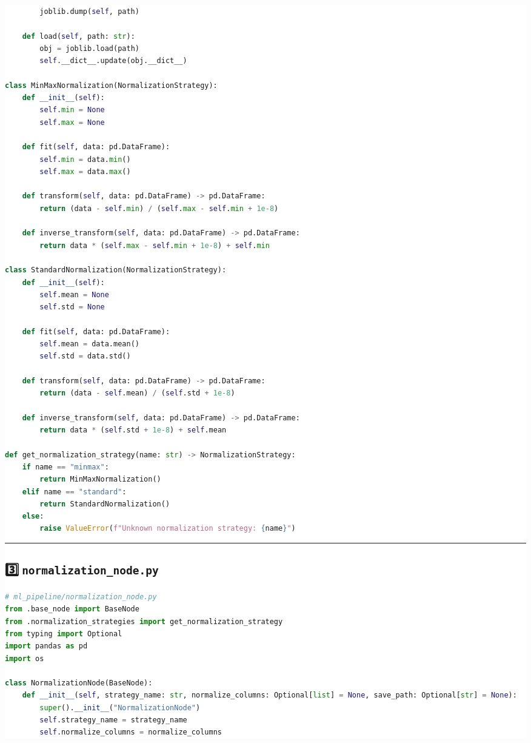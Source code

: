 ```python
        joblib.dump(self, path)

    def load(self, path: str):
        obj = joblib.load(path)
        self.__dict__.update(obj.__dict__)

class MinMaxNormalization(NormalizationStrategy):
    def __init__(self):
        self.min = None
        self.max = None

    def fit(self, data: pd.DataFrame):
        self.min = data.min()
        self.max = data.max()

    def transform(self, data: pd.DataFrame) -> pd.DataFrame:
        return (data - self.min) / (self.max - self.min + 1e-8)

    def inverse_transform(self, data: pd.DataFrame) -> pd.DataFrame:
        return data * (self.max - self.min + 1e-8) + self.min

class StandardNormalization(NormalizationStrategy):
    def __init__(self):
        self.mean = None
        self.std = None

    def fit(self, data: pd.DataFrame):
        self.mean = data.mean()
        self.std = data.std()

    def transform(self, data: pd.DataFrame) -> pd.DataFrame:
        return (data - self.mean) / (self.std + 1e-8)

    def inverse_transform(self, data: pd.DataFrame) -> pd.DataFrame:
        return data * (self.std + 1e-8) + self.mean

def get_normalization_strategy(name: str) -> NormalizationStrategy:
    if name == "minmax":
        return MinMaxNormalization()
    elif name == "standard":
        return StandardNormalization()
    else:
        raise ValueError(f"Unknown normalization strategy: {name}")
```

------

## 3️⃣ `normalization_node.py`

```python
# ml_pipeline/normalization_node.py
from .base_node import BaseNode
from .normalization_strategies import get_normalization_strategy
from typing import Optional
import pandas as pd
import os

class NormalizationNode(BaseNode):
    def __init__(self, strategy_name: str, normalize_columns: Optional[list] = None, save_path: Optional[str] = None):
        super().__init__("NormalizationNode")
        self.strategy_name = strategy_name
        self.normalize_columns = normalize_columns
```